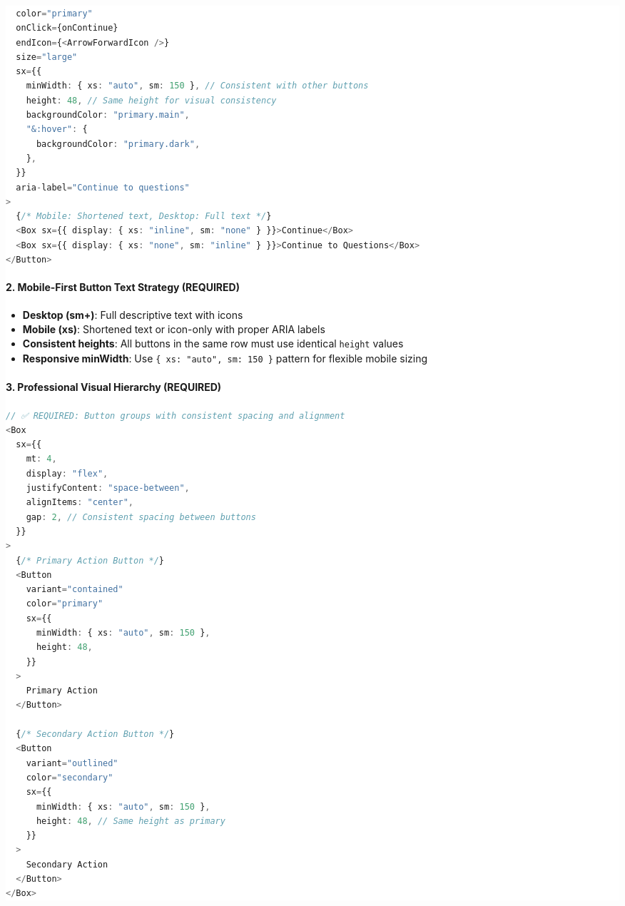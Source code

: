 ```typescript
  color="primary"
  onClick={onContinue}
  endIcon={<ArrowForwardIcon />}
  size="large"
  sx={{
    minWidth: { xs: "auto", sm: 150 }, // Consistent with other buttons
    height: 48, // Same height for visual consistency
    backgroundColor: "primary.main",
    "&:hover": {
      backgroundColor: "primary.dark",
    },
  }}
  aria-label="Continue to questions"
>
  {/* Mobile: Shortened text, Desktop: Full text */}
  <Box sx={{ display: { xs: "inline", sm: "none" } }}>Continue</Box>
  <Box sx={{ display: { xs: "none", sm: "inline" } }}>Continue to Questions</Box>
</Button>
```

#### **2. Mobile-First Button Text Strategy (REQUIRED)**

- **Desktop (sm+)**: Full descriptive text with icons
- **Mobile (xs)**: Shortened text or icon-only with proper ARIA labels
- **Consistent heights**: All buttons in the same row must use identical `height` values
- **Responsive minWidth**: Use `{ xs: "auto", sm: 150 }` pattern for flexible mobile sizing

#### **3. Professional Visual Hierarchy (REQUIRED)**

```typescript
// ✅ REQUIRED: Button groups with consistent spacing and alignment
<Box
  sx={{
    mt: 4,
    display: "flex",
    justifyContent: "space-between",
    alignItems: "center",
    gap: 2, // Consistent spacing between buttons
  }}
>
  {/* Primary Action Button */}
  <Button
    variant="contained"
    color="primary"
    sx={{
      minWidth: { xs: "auto", sm: 150 },
      height: 48,
    }}
  >
    Primary Action
  </Button>

  {/* Secondary Action Button */}
  <Button
    variant="outlined"
    color="secondary"
    sx={{
      minWidth: { xs: "auto", sm: 150 },
      height: 48, // Same height as primary
    }}
  >
    Secondary Action
  </Button>
</Box>
```